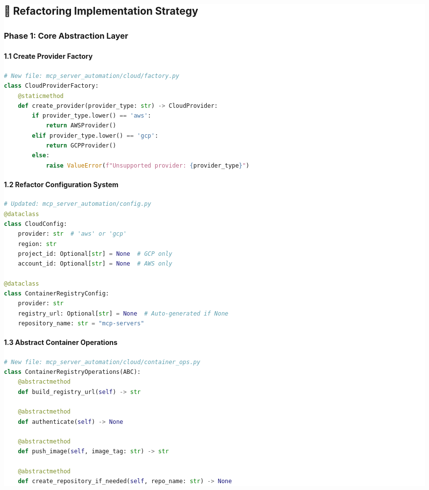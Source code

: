 
## 🔧 Refactoring Implementation Strategy

### Phase 1: Core Abstraction Layer

#### 1.1 Create Provider Factory
```python
# New file: mcp_server_automation/cloud/factory.py
class CloudProviderFactory:
    @staticmethod
    def create_provider(provider_type: str) -> CloudProvider:
        if provider_type.lower() == 'aws':
            return AWSProvider()
        elif provider_type.lower() == 'gcp':
            return GCPProvider()
        else:
            raise ValueError(f"Unsupported provider: {provider_type}")
```

#### 1.2 Refactor Configuration System
```python
# Updated: mcp_server_automation/config.py
@dataclass
class CloudConfig:
    provider: str  # 'aws' or 'gcp'
    region: str
    project_id: Optional[str] = None  # GCP only
    account_id: Optional[str] = None  # AWS only

@dataclass
class ContainerRegistryConfig:
    provider: str
    registry_url: Optional[str] = None  # Auto-generated if None
    repository_name: str = "mcp-servers"
```

#### 1.3 Abstract Container Operations
```python
# New file: mcp_server_automation/cloud/container_ops.py
class ContainerRegistryOperations(ABC):
    @abstractmethod
    def build_registry_url(self) -> str

    @abstractmethod
    def authenticate(self) -> None

    @abstractmethod
    def push_image(self, image_tag: str) -> str

    @abstractmethod
    def create_repository_if_needed(self, repo_name: str) -> None
```
